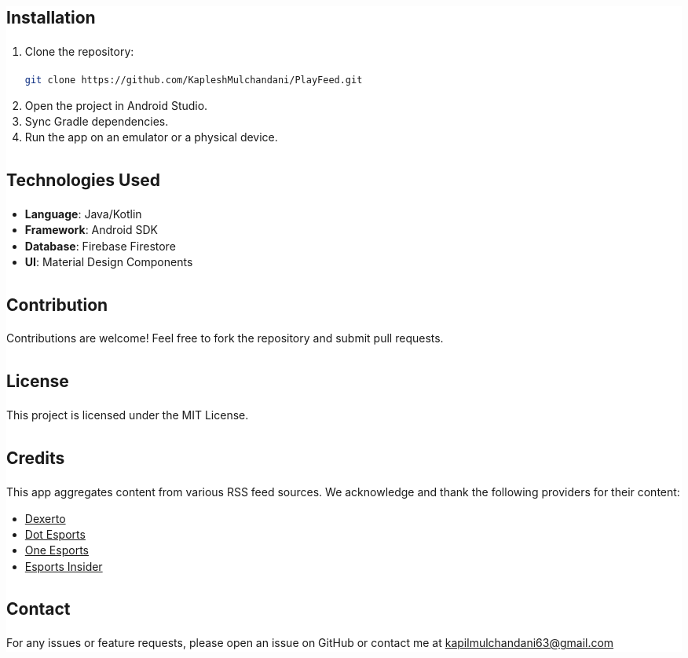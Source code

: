 


## Installation

1. Clone the repository:
   ```sh
   git clone https://github.com/KapleshMulchandani/PlayFeed.git
   ```
2. Open the project in Android Studio.
3. Sync Gradle dependencies.
4. Run the app on an emulator or a physical device.

## Technologies Used

- **Language**: Java/Kotlin
- **Framework**: Android SDK
- **Database**: Firebase Firestore
- **UI**: Material Design Components

## Contribution

Contributions are welcome! Feel free to fork the repository and submit pull requests.

## License

This project is licensed under the MIT License.

## Credits
This app aggregates content from various RSS feed sources. We acknowledge and thank the following providers for their content:
- [Dexerto](https://www.dexerto.com/)
- [Dot Esports](https://dotesports.com/)
- [One Esports](https://www.oneesports.gg/)
- [Esports Insider](https://esportsinsider.com/)

## Contact

For any issues or feature requests, please open an issue on GitHub or contact me at kapilmulchandani63@gmail.com

